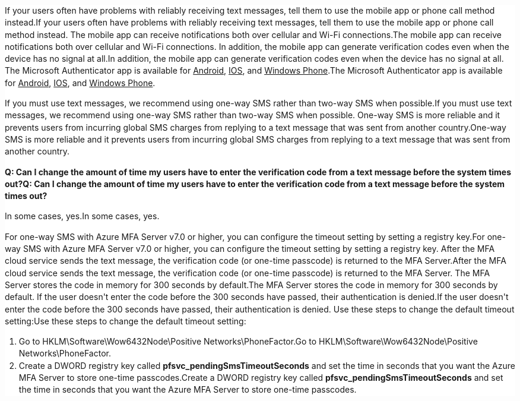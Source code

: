 <span data-ttu-id="c6cac-209">If your users often have problems with reliably receiving text messages, tell them to use the mobile app or phone call method instead.</span><span class="sxs-lookup"><span data-stu-id="c6cac-209">If your users often have problems with reliably receiving text messages, tell them to use the mobile app or phone call method instead.</span></span> <span data-ttu-id="c6cac-210">The mobile app can receive notifications both over cellular and Wi-Fi connections.</span><span class="sxs-lookup"><span data-stu-id="c6cac-210">The mobile app can receive notifications both over cellular and Wi-Fi connections.</span></span> <span data-ttu-id="c6cac-211">In addition, the mobile app can generate verification codes even when the device has no signal at all.</span><span class="sxs-lookup"><span data-stu-id="c6cac-211">In addition, the mobile app can generate verification codes even when the device has no signal at all.</span></span> <span data-ttu-id="c6cac-212">The Microsoft Authenticator app is available for [Android](http://go.microsoft.com/fwlink/?Linkid=825072), [IOS](http://go.microsoft.com/fwlink/?Linkid=825073), and [Windows Phone](http://go.microsoft.com/fwlink/?Linkid=825071).</span><span class="sxs-lookup"><span data-stu-id="c6cac-212">The Microsoft Authenticator app is available for [Android](http://go.microsoft.com/fwlink/?Linkid=825072), [IOS](http://go.microsoft.com/fwlink/?Linkid=825073), and [Windows Phone](http://go.microsoft.com/fwlink/?Linkid=825071).</span></span>

<span data-ttu-id="c6cac-213">If you must use text messages, we recommend using one-way SMS rather than two-way SMS when possible.</span><span class="sxs-lookup"><span data-stu-id="c6cac-213">If you must use text messages, we recommend using one-way SMS rather than two-way SMS when possible.</span></span> <span data-ttu-id="c6cac-214">One-way SMS is more reliable and it prevents users from incurring global SMS charges from replying to a text message that was sent from another country.</span><span class="sxs-lookup"><span data-stu-id="c6cac-214">One-way SMS is more reliable and it prevents users from incurring global SMS charges from replying to a text message that was sent from another country.</span></span>

<span data-ttu-id="c6cac-215">**Q: Can I change the amount of time my users have to enter the verification code from a text message before the system times out?**</span><span class="sxs-lookup"><span data-stu-id="c6cac-215">**Q: Can I change the amount of time my users have to enter the verification code from a text message before the system times out?**</span></span>

<span data-ttu-id="c6cac-216">In some cases, yes.</span><span class="sxs-lookup"><span data-stu-id="c6cac-216">In some cases, yes.</span></span> 

<span data-ttu-id="c6cac-217">For one-way SMS with Azure MFA Server v7.0 or higher, you can configure the timeout setting by setting a registry key.</span><span class="sxs-lookup"><span data-stu-id="c6cac-217">For one-way SMS with Azure MFA Server v7.0 or higher, you can configure the timeout setting by setting a registry key.</span></span> <span data-ttu-id="c6cac-218">After the MFA cloud service sends the text message, the verification code (or one-time passcode) is returned to the MFA Server.</span><span class="sxs-lookup"><span data-stu-id="c6cac-218">After the MFA cloud service sends the text message, the verification code (or one-time passcode) is returned to the MFA Server.</span></span> <span data-ttu-id="c6cac-219">The MFA Server stores the code in memory for 300 seconds by default.</span><span class="sxs-lookup"><span data-stu-id="c6cac-219">The MFA Server stores the code in memory for 300 seconds by default.</span></span> <span data-ttu-id="c6cac-220">If the user doesn't enter the code before the 300 seconds have passed, their authentication is denied.</span><span class="sxs-lookup"><span data-stu-id="c6cac-220">If the user doesn't enter the code before the 300 seconds have passed, their authentication is denied.</span></span> <span data-ttu-id="c6cac-221">Use these steps to change the default timeout setting:</span><span class="sxs-lookup"><span data-stu-id="c6cac-221">Use these steps to change the default timeout setting:</span></span>

1. <span data-ttu-id="c6cac-222">Go to HKLM\Software\Wow6432Node\Positive Networks\PhoneFactor.</span><span class="sxs-lookup"><span data-stu-id="c6cac-222">Go to HKLM\Software\Wow6432Node\Positive Networks\PhoneFactor.</span></span>
2. <span data-ttu-id="c6cac-223">Create a DWORD registry key called **pfsvc_pendingSmsTimeoutSeconds** and set the time in seconds that you want the Azure MFA Server to store one-time passcodes.</span><span class="sxs-lookup"><span data-stu-id="c6cac-223">Create a DWORD registry key called **pfsvc_pendingSmsTimeoutSeconds** and set the time in seconds that you want the Azure MFA Server to store one-time passcodes.</span></span>
